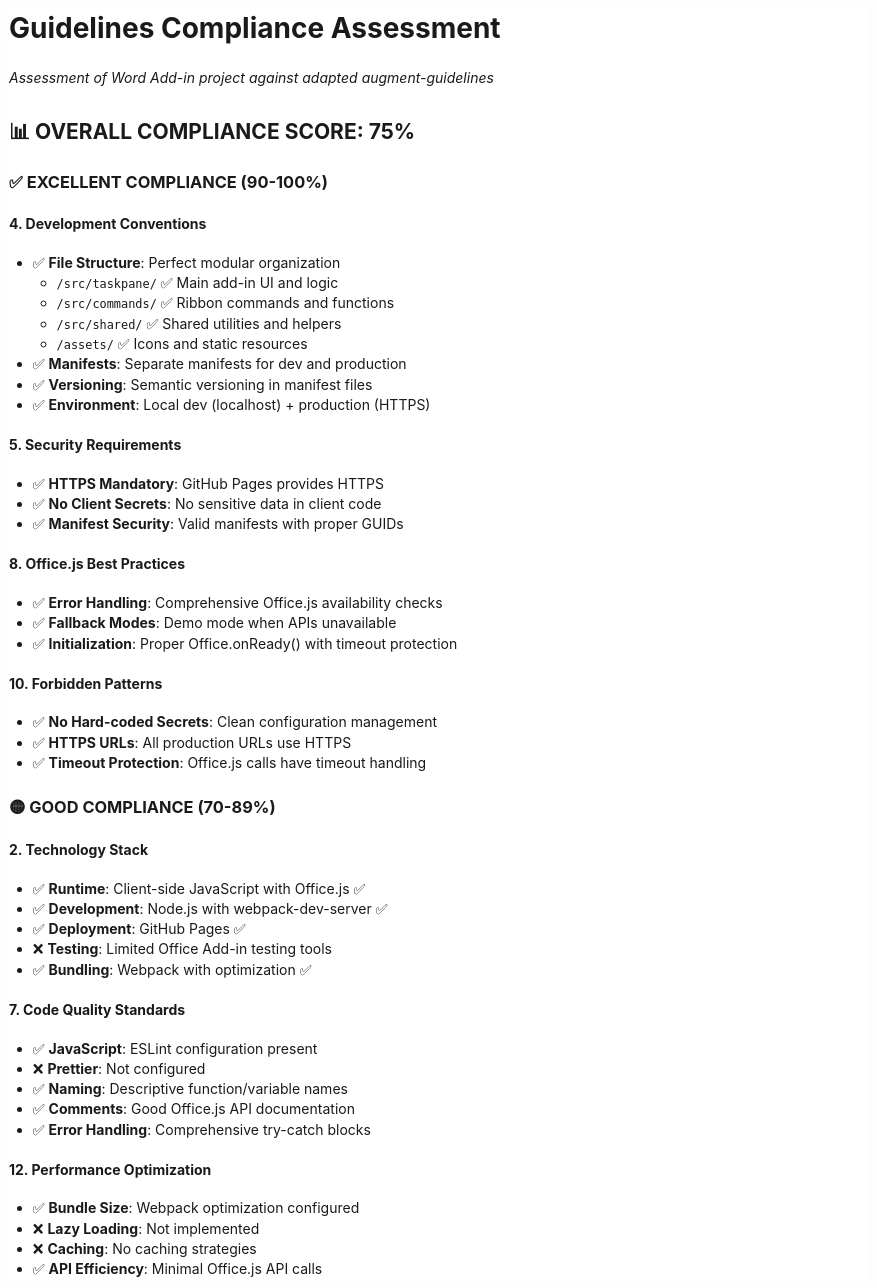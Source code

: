 # Guidelines Compliance Assessment
*Assessment of Word Add-in project against adapted augment-guidelines*

## 📊 **OVERALL COMPLIANCE SCORE: 75%**

### ✅ **EXCELLENT COMPLIANCE (90-100%)**

#### **4. Development Conventions**
- ✅ **File Structure**: Perfect modular organization
  - `/src/taskpane/` ✅ Main add-in UI and logic
  - `/src/commands/` ✅ Ribbon commands and functions  
  - `/src/shared/` ✅ Shared utilities and helpers
  - `/assets/` ✅ Icons and static resources
- ✅ **Manifests**: Separate manifests for dev and production
- ✅ **Versioning**: Semantic versioning in manifest files
- ✅ **Environment**: Local dev (localhost) + production (HTTPS)

#### **5. Security Requirements**
- ✅ **HTTPS Mandatory**: GitHub Pages provides HTTPS
- ✅ **No Client Secrets**: No sensitive data in client code
- ✅ **Manifest Security**: Valid manifests with proper GUIDs

#### **8. Office.js Best Practices**
- ✅ **Error Handling**: Comprehensive Office.js availability checks
- ✅ **Fallback Modes**: Demo mode when APIs unavailable
- ✅ **Initialization**: Proper Office.onReady() with timeout protection

#### **10. Forbidden Patterns**
- ✅ **No Hard-coded Secrets**: Clean configuration management
- ✅ **HTTPS URLs**: All production URLs use HTTPS
- ✅ **Timeout Protection**: Office.js calls have timeout handling

### 🟡 **GOOD COMPLIANCE (70-89%)**

#### **2. Technology Stack**
- ✅ **Runtime**: Client-side JavaScript with Office.js ✅
- ✅ **Development**: Node.js with webpack-dev-server ✅
- ✅ **Deployment**: GitHub Pages ✅
- ❌ **Testing**: Limited Office Add-in testing tools
- ✅ **Bundling**: Webpack with optimization ✅

#### **7. Code Quality Standards**
- ✅ **JavaScript**: ESLint configuration present
- ❌ **Prettier**: Not configured
- ✅ **Naming**: Descriptive function/variable names
- ✅ **Comments**: Good Office.js API documentation
- ✅ **Error Handling**: Comprehensive try-catch blocks

#### **12. Performance Optimization**
- ✅ **Bundle Size**: Webpack optimization configured
- ❌ **Lazy Loading**: Not implemented
- ❌ **Caching**: No caching strategies
- ✅ **API Efficiency**: Minimal Office.js API calls
